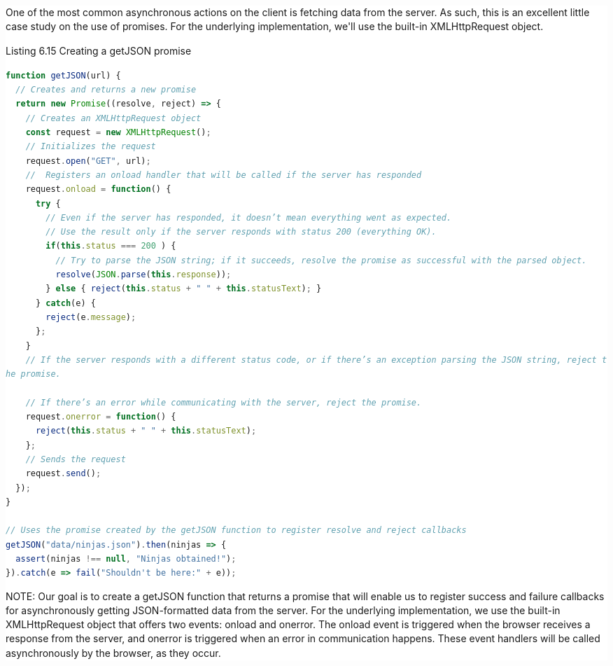 One of the most common asynchronous actions on the client is fetching data from the server. As such, this is an excellent little case study on the use of promises. For the underlying implementation, we'll use the built-in XMLHttpRequest object.

Listing 6.15 Creating a getJSON promise

```js
function getJSON(url) {
  // Creates and returns a new promise
  return new Promise((resolve, reject) => { 
    // Creates an XMLHttpRequest object
    const request = new XMLHttpRequest();
    // Initializes the request
    request.open("GET", url);
    //  Registers an onload handler that will be called if the server has responded
    request.onload = function() { 
      try { 
        // Even if the server has responded, it doesn’t mean everything went as expected. 
        // Use the result only if the server responds with status 200 (everything OK).
        if(this.status === 200 ) { 
          // Try to parse the JSON string; if it succeeds, resolve the promise as successful with the parsed object.
          resolve(JSON.parse(this.response)); 
        } else { reject(this.status + " " + this.statusText); } 
      } catch(e) { 
        reject(e.message);  
      };
    }
    // If the server responds with a different status code, or if there’s an exception parsing the JSON string, reject the promise.

    // If there’s an error while communicating with the server, reject the promise.
    request.onerror = function() { 
      reject(this.status + " " + this.statusText); 
    };
    // Sends the request
    request.send(); 
  });
}

// Uses the promise created by the getJSON function to register resolve and reject callbacks
getJSON("data/ninjas.json").then(ninjas => { 
  assert(ninjas !== null, "Ninjas obtained!");
}).catch(e => fail("Shouldn't be here:" + e));
```

NOTE: Our goal is to create a getJSON function that returns a promise that will enable us to register success and failure callbacks for asynchronously getting JSON-formatted data from the server. For the underlying implementation, we use the built-in XMLHttpRequest object that offers two events: onload and onerror. The onload event is triggered when the browser receives a response from the server, and onerror is triggered when an error in communication happens. These event handlers will be called asynchronously by the browser, as they occur.
